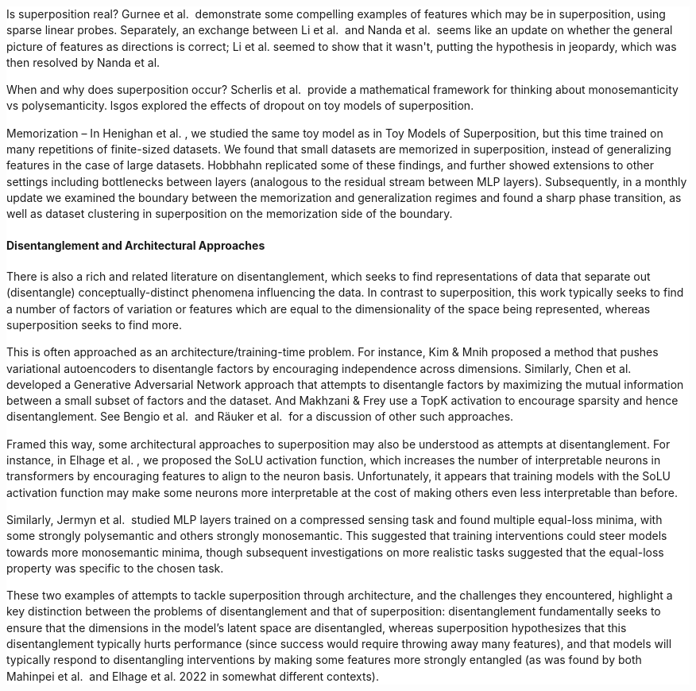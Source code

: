 Is superposition real? Gurnee et al.  demonstrate some compelling examples of features which may be in superposition, using sparse linear probes. Separately, an exchange between Li et al.  and Nanda et al.  seems like an update on whether the general picture of features as directions is correct; Li et al. seemed to show that it wasn't, putting the hypothesis in jeopardy, which was then resolved by Nanda et al.

When and why does superposition occur? Scherlis et al.  provide a mathematical framework for thinking about monosemanticity vs polysemanticity. lsgos  explored the effects of dropout on toy models of superposition.

Memorization – In Henighan et al. , we studied the same toy model as in Toy Models of Superposition, but this time trained on many repetitions of finite-sized datasets. We found that small datasets are memorized in superposition, instead of generalizing features in the case of large datasets. Hobbhahn  replicated some of these findings, and further showed extensions to other settings including bottlenecks between layers (analogous to the residual stream between MLP layers). Subsequently, in a monthly update we examined the boundary between the memorization and generalization regimes and found a sharp phase transition, as well as dataset clustering in superposition on the memorization side of the boundary.

#### Disentanglement and Architectural Approaches

There is also a rich and related literature on disentanglement, which seeks to find representations of data that separate out (disentangle) conceptually-distinct phenomena influencing the data. In contrast to superposition, this work typically seeks to find a number of factors of variation or features which are equal to the dimensionality of the space being represented, whereas superposition seeks to find more.

This is often approached as an architecture/training-time problem. For instance, Kim &amp; Mnih  proposed a method that pushes variational autoencoders to disentangle factors by encouraging independence across dimensions. Similarly, Chen et al.  developed a Generative Adversarial Network approach that attempts to disentangle factors by maximizing the mutual information between a small subset of factors and the dataset. And Makhzani &amp; Frey  use a TopK activation to encourage sparsity and hence disentanglement. See Bengio et al.  and Räuker et al.  for a discussion of other such approaches.

Framed this way, some architectural approaches to superposition may also be understood as attempts at disentanglement. For instance, in Elhage et al. , we proposed the SoLU activation function, which increases the number of interpretable neurons in transformers by encouraging features to align to the neuron basis. Unfortunately, it appears that training models with the SoLU activation function may make some neurons more interpretable at the cost of making others even less interpretable than before.

Similarly, Jermyn et al.  studied MLP layers trained on a compressed sensing task and found multiple equal-loss minima, with some strongly polysemantic and others strongly monosemantic. This suggested that training interventions could steer models towards more monosemantic minima, though subsequent investigations on more realistic tasks suggested that the equal-loss property was specific to the chosen task.

These two examples of attempts to tackle superposition through architecture, and the challenges they encountered, highlight a key distinction between the problems of disentanglement and that of superposition: disentanglement fundamentally seeks to ensure that the dimensions in the model’s latent space are disentangled, whereas superposition hypothesizes that this disentanglement typically hurts performance (since success would require throwing away many features), and that models will typically respond to disentangling interventions by making some features more strongly entangled (as was found by both Mahinpei et al.  and Elhage et al. 2022  in somewhat different contexts).

